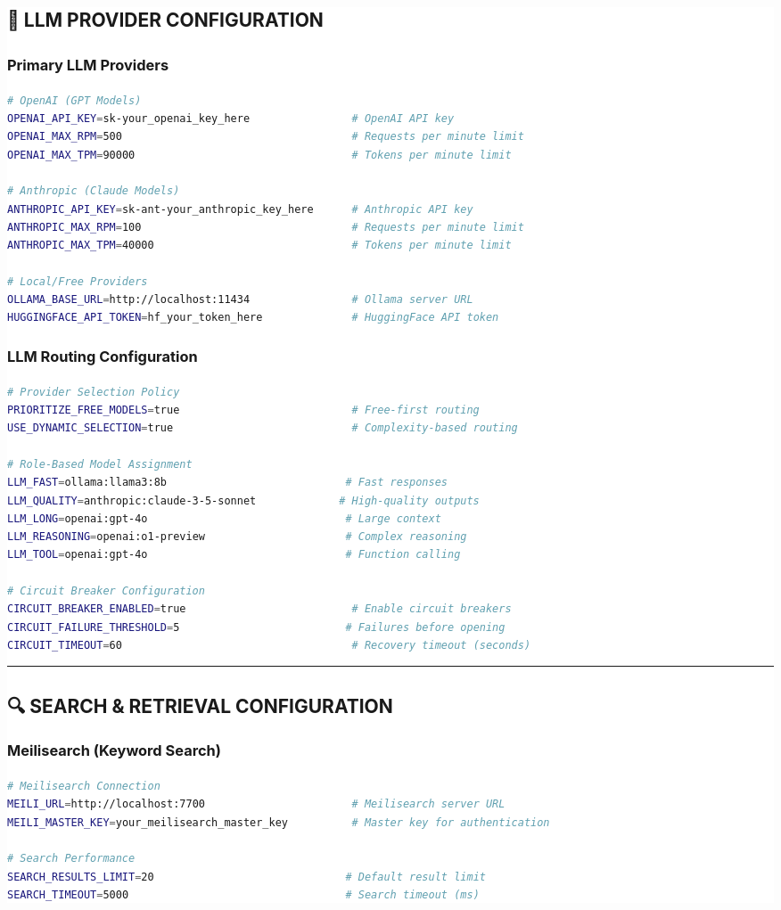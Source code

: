 
## 🤖 **LLM PROVIDER CONFIGURATION**

### **Primary LLM Providers**

```bash
# OpenAI (GPT Models)
OPENAI_API_KEY=sk-your_openai_key_here                # OpenAI API key
OPENAI_MAX_RPM=500                                    # Requests per minute limit
OPENAI_MAX_TPM=90000                                  # Tokens per minute limit

# Anthropic (Claude Models) 
ANTHROPIC_API_KEY=sk-ant-your_anthropic_key_here      # Anthropic API key
ANTHROPIC_MAX_RPM=100                                 # Requests per minute limit
ANTHROPIC_MAX_TPM=40000                               # Tokens per minute limit

# Local/Free Providers
OLLAMA_BASE_URL=http://localhost:11434                # Ollama server URL
HUGGINGFACE_API_TOKEN=hf_your_token_here              # HuggingFace API token
```

### **LLM Routing Configuration**

```bash
# Provider Selection Policy
PRIORITIZE_FREE_MODELS=true                           # Free-first routing
USE_DYNAMIC_SELECTION=true                            # Complexity-based routing

# Role-Based Model Assignment
LLM_FAST=ollama:llama3:8b                            # Fast responses
LLM_QUALITY=anthropic:claude-3-5-sonnet             # High-quality outputs
LLM_LONG=openai:gpt-4o                               # Large context
LLM_REASONING=openai:o1-preview                      # Complex reasoning
LLM_TOOL=openai:gpt-4o                               # Function calling

# Circuit Breaker Configuration
CIRCUIT_BREAKER_ENABLED=true                          # Enable circuit breakers
CIRCUIT_FAILURE_THRESHOLD=5                          # Failures before opening
CIRCUIT_TIMEOUT=60                                    # Recovery timeout (seconds)
```

---

## 🔍 **SEARCH & RETRIEVAL CONFIGURATION**

### **Meilisearch (Keyword Search)**

```bash
# Meilisearch Connection
MEILI_URL=http://localhost:7700                       # Meilisearch server URL
MEILI_MASTER_KEY=your_meilisearch_master_key          # Master key for authentication

# Search Performance
SEARCH_RESULTS_LIMIT=20                              # Default result limit
SEARCH_TIMEOUT=5000                                  # Search timeout (ms)
```
